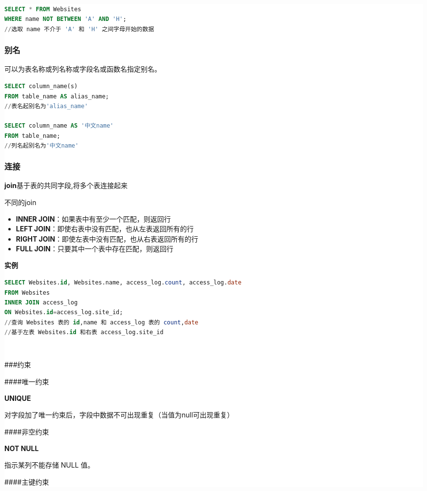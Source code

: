 ```sql
SELECT * FROM Websites
WHERE name NOT BETWEEN 'A' AND 'H';
//选取 name 不介于 'A' 和 'H' 之间字母开始的数据
```

### 别名

可以为表名称或列名称或字段名或函数名指定别名。

```sql
SELECT column_name(s)
FROM table_name AS alias_name;
//表名起别名为'alias_name'

SELECT column_name AS '中文name'
FROM table_name;
//列名起别名为'中文name'
```

### 连接

**join**基于表的共同字段,将多个表连接起来

不同的join

- **INNER JOIN**：如果表中有至少一个匹配，则返回行
- **LEFT JOIN**：即使右表中没有匹配，也从左表返回所有的行
- **RIGHT JOIN**：即使左表中没有匹配，也从右表返回所有的行
- **FULL JOIN**：只要其中一个表中存在匹配，则返回行

**实例**

```sql
SELECT Websites.id, Websites.name, access_log.count, access_log.date
FROM Websites
INNER JOIN access_log
ON Websites.id=access_log.site_id;
//查询 Websites 表的 id,name 和 access_log 表的 count,date
//基于左表 Websites.id 和右表 access_log.site_id
```

​	

###约束

####唯一约束

**UNIQUE** 

对字段加了唯一约束后，字段中数据不可出现重复（当值为null可出现重复）

####非空约束

**NOT NULL**

指示某列不能存储 NULL 值。

####主键约束
